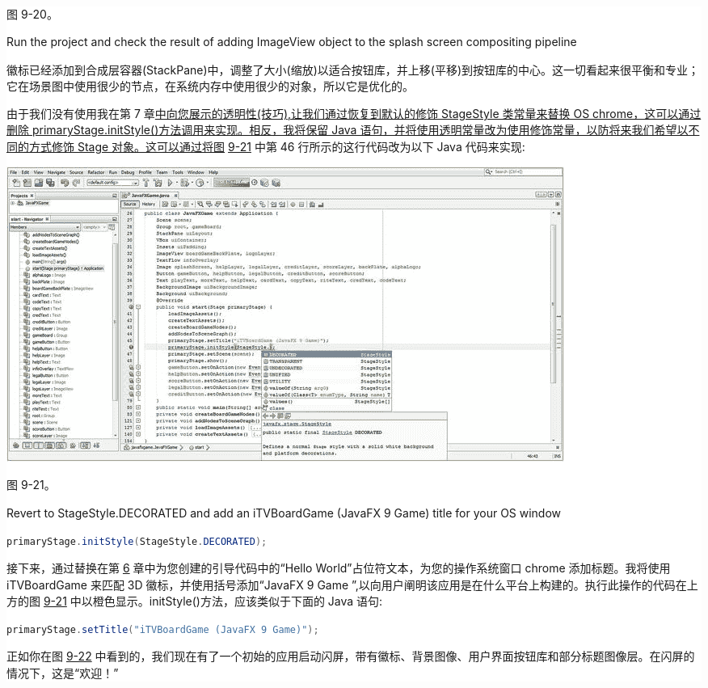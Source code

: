 图 9-20。

Run the project and check the result of adding ImageView object to the splash screen compositing pipeline

徽标已经添加到合成层容器(StackPane)中，调整了大小(缩放)以适合按钮库，并上移(平移)到按钮库的中心。这一切看起来很平衡和专业；它在场景图中使用很少的节点，在系统内存中使用很少的对象，所以它是优化的。

由于我们没有使用我在第 7 章[中向您展示的透明性(技巧),让我们通过恢复到默认的修饰 StageStyle 类常量来替换 OS chrome，这可以通过删除 primaryStage.initStyle()方法调用来实现。相反，我将保留 Java 语句，并将使用透明常量改为使用修饰常量，以防将来我们希望以不同的方式修饰 Stage 对象。这可以通过将图](07.html) [9-21](#Fig21) 中第 46 行所示的这行代码改为以下 Java 代码来实现:

![A336284_1_En_9_Fig21_HTML.jpg](img/A336284_1_En_9_Fig21_HTML.jpg)

图 9-21。

Revert to StageStyle.DECORATED and add an iTVBoardGame (JavaFX 9 Game) title for your OS window

```java
primaryStage.initStyle(StageStyle.DECORATED);

```

接下来，通过替换在第 [6](06.html) 章中为您创建的引导代码中的“Hello World”占位符文本，为您的操作系统窗口 chrome 添加标题。我将使用 iTVBoardGame 来匹配 3D 徽标，并使用括号添加“JavaFX 9 Game ”,以向用户阐明该应用是在什么平台上构建的。执行此操作的代码在上方的图 [9-21](#Fig21) 中以橙色显示。initStyle()方法，应该类似于下面的 Java 语句:

```java
primaryStage.setTitle("iTVBoardGame (JavaFX 9 Game)");

```

正如你在图 [9-22](#Fig22) 中看到的，我们现在有了一个初始的应用启动闪屏，带有徽标、背景图像、用户界面按钮库和部分标题图像层。在闪屏的情况下，这是“欢迎！”
